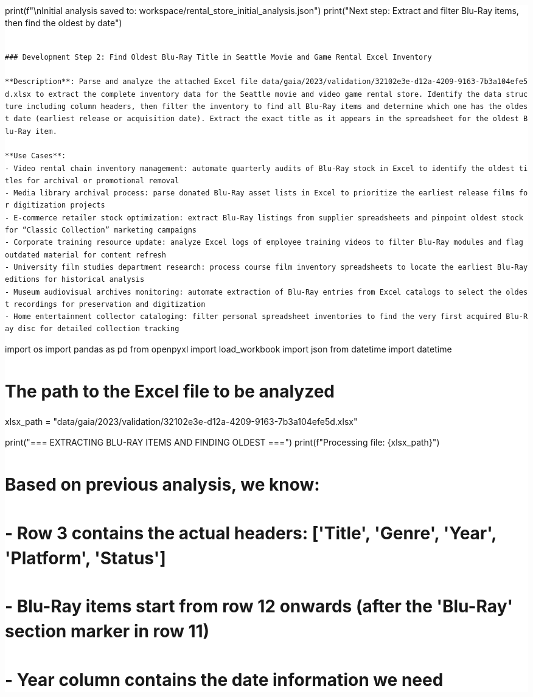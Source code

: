 print(f"\nInitial analysis saved to: workspace/rental_store_initial_analysis.json")
print("Next step: Extract and filter Blu-Ray items, then find the oldest by date")
```

### Development Step 2: Find Oldest Blu-Ray Title in Seattle Movie and Game Rental Excel Inventory

**Description**: Parse and analyze the attached Excel file data/gaia/2023/validation/32102e3e-d12a-4209-9163-7b3a104efe5d.xlsx to extract the complete inventory data for the Seattle movie and video game rental store. Identify the data structure including column headers, then filter the inventory to find all Blu-Ray items and determine which one has the oldest date (earliest release or acquisition date). Extract the exact title as it appears in the spreadsheet for the oldest Blu-Ray item.

**Use Cases**:
- Video rental chain inventory management: automate quarterly audits of Blu-Ray stock in Excel to identify the oldest titles for archival or promotional removal
- Media library archival process: parse donated Blu-Ray asset lists in Excel to prioritize the earliest release films for digitization projects
- E-commerce retailer stock optimization: extract Blu-Ray listings from supplier spreadsheets and pinpoint oldest stock for “Classic Collection” marketing campaigns
- Corporate training resource update: analyze Excel logs of employee training videos to filter Blu-Ray modules and flag outdated material for content refresh
- University film studies department research: process course film inventory spreadsheets to locate the earliest Blu-Ray editions for historical analysis
- Museum audiovisual archives monitoring: automate extraction of Blu-Ray entries from Excel catalogs to select the oldest recordings for preservation and digitization
- Home entertainment collector cataloging: filter personal spreadsheet inventories to find the very first acquired Blu-Ray disc for detailed collection tracking

```
import os
import pandas as pd
from openpyxl import load_workbook
import json
from datetime import datetime

# The path to the Excel file to be analyzed
xlsx_path = "data/gaia/2023/validation/32102e3e-d12a-4209-9163-7b3a104efe5d.xlsx"

print("=== EXTRACTING BLU-RAY ITEMS AND FINDING OLDEST ===")
print(f"Processing file: {xlsx_path}")

# Based on previous analysis, we know:
# - Row 3 contains the actual headers: ['Title', 'Genre', 'Year', 'Platform', 'Status']
# - Blu-Ray items start from row 12 onwards (after the 'Blu-Ray' section marker in row 11)
# - Year column contains the date information we need
